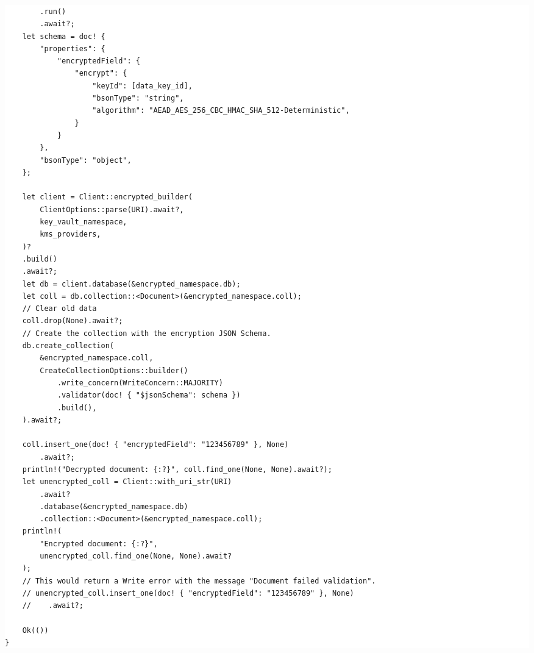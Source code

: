 ```rust,no_run
        .run()
        .await?;
    let schema = doc! {
        "properties": {
            "encryptedField": {
                "encrypt": {
                    "keyId": [data_key_id],
                    "bsonType": "string",
                    "algorithm": "AEAD_AES_256_CBC_HMAC_SHA_512-Deterministic",
                }
            }
        },
        "bsonType": "object",
    };
    
    let client = Client::encrypted_builder(
        ClientOptions::parse(URI).await?,
        key_vault_namespace,
        kms_providers,
    )?
    .build()
    .await?;
    let db = client.database(&encrypted_namespace.db);
    let coll = db.collection::<Document>(&encrypted_namespace.coll);
    // Clear old data
    coll.drop(None).await?;
    // Create the collection with the encryption JSON Schema.
    db.create_collection(
        &encrypted_namespace.coll,
        CreateCollectionOptions::builder()
            .write_concern(WriteConcern::MAJORITY)
            .validator(doc! { "$jsonSchema": schema })
            .build(),
    ).await?;

    coll.insert_one(doc! { "encryptedField": "123456789" }, None)
        .await?;
    println!("Decrypted document: {:?}", coll.find_one(None, None).await?);
    let unencrypted_coll = Client::with_uri_str(URI)
        .await?
        .database(&encrypted_namespace.db)
        .collection::<Document>(&encrypted_namespace.coll);
    println!(
        "Encrypted document: {:?}",
        unencrypted_coll.find_one(None, None).await?
    );
    // This would return a Write error with the message "Document failed validation".
    // unencrypted_coll.insert_one(doc! { "encryptedField": "123456789" }, None)
    //    .await?;

    Ok(())
}
```
